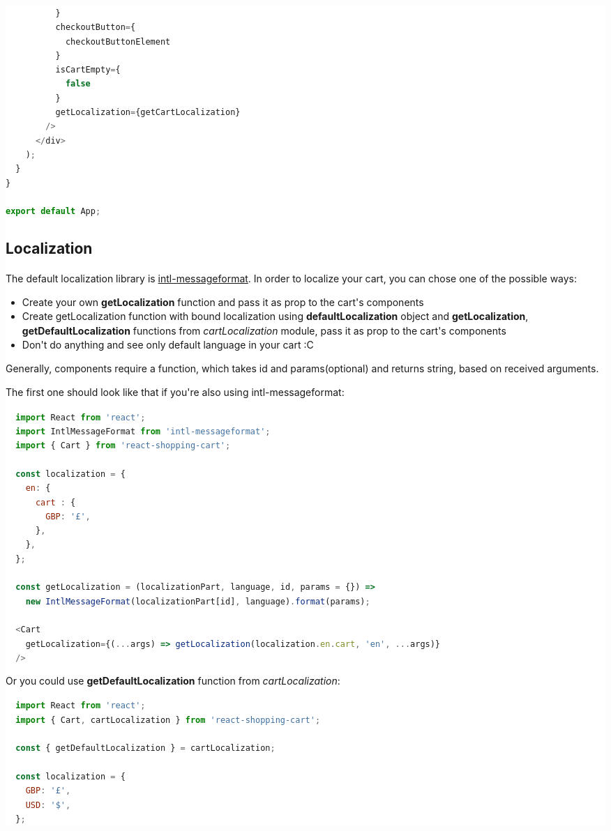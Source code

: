 ```javascript
          }
          checkoutButton={
            checkoutButtonElement
          }
          isCartEmpty={
            false
          }
          getLocalization={getCartLocalization}
        />
      </div>
    );
  }
}

export default App;
```

## Localization

The default localization library is [intl-messageformat](https://github.com/yahoo/intl-messageformat).
In order to localize your cart, you can chose one of the possible ways:
- Create your own __getLocalization__ function and pass it as prop to the cart's components
- Create getLocalization function with bound localization using __defaultLocalization__ object and __getLocalization__,  __getDefaultLocalization__ functions from _cartLocalization_ module, pass it as prop to the cart's components
- Don't do anything and see only default language in your cart :C

Generally, components require a function, which takes id and params(optional) and returns string, based on received arguments.

The first one should look like that if you're also using intl-messageformat:

```javascript
  import React from 'react';
  import IntlMessageFormat from 'intl-messageformat';
  import { Cart } from 'react-shopping-cart';

  const localization = {
    en: {
      cart : {
        GBP: '£',
      },
    },
  };

  const getLocalization = (localizationPart, language, id, params = {}) =>  
    new IntlMessageFormat(localizationPart[id], language).format(params);

  <Cart
    getLocalization={(...args) => getLocalization(localization.en.cart, 'en', ...args)}
  />
```
Or you could use __getDefaultLocalization__ function from _cartLocalization_:
```javascript
  import React from 'react';
  import { Cart, cartLocalization } from 'react-shopping-cart';

  const { getDefaultLocalization } = cartLocalization;

  const localization = {
    GBP: '£',
    USD: '$',
  };

```

[1]: #cart
[2]: #props
[3]: #cartproduct
[4]: #productpropertylabel
[5]: #checkoutbutton
[6]: #props-1
[7]: #product
[8]: #props-2
[9]: #productpropertiesoptions
[10]: #scrollposition
[11]: #scrollfunction
[12]: #productpropertyinput
[13]: #optionindex
[14]: #optionobject
[15]: #propertyoption
[16]: #propertyoptions
[17]: #onchange
[18]: #helpers
[19]: #configure
[20]: #isnaturalnumber
[21]: #parseinteger
[22]: #getabsoluteoffsettop
[23]: #defaultlinkcomponent
[24]: #fixinputvaluestartingwithzero
[25]: #scrollfunction-1
[26]: #reactstatelesscomponent
[27]: #productpropertyoption
[28]: #productproperties
[29]: #prices
[30]: #productdata
[31]: #products
[32]: #generateproductkey
[33]: #addproduct
[34]: #updateproduct
[35]: #removeproduct
[36]: #getlocalization
[37]: #cartaddaction
[38]: #cartupdateaction
[39]: #cartremoveaction
[40]: #cartemptyaction
[41]: #cartsetcurrencyaction
[42]: #cartaction
[43]: #localizationpattern
[44]: #localization
[45]: #multilocalization
[46]: #cartstate
[47]: #defaultlinkcomponentprops
[48]: #linkcomponent
[49]: https://developer.mozilla.org/docs/Web/JavaScript/Reference/Global_Objects/Object
[50]: #products
[51]: https://developer.mozilla.org/docs/Web/JavaScript/Reference/Global_Objects/String
[52]: https://developer.mozilla.org/docs/Web/JavaScript/Reference/Global_Objects/Boolean
[53]: #updateproduct
[54]: #removeproduct
[55]: #getlocalization
[56]: #linkcomponent
[57]: https://developer.mozilla.org/docs/Web/JavaScript/Reference/Global_Objects/Number
[58]: #prices
[59]: #addproduct
[60]: #generateproductkey
[61]: #productpropertiesoptions
[62]: https://developer.mozilla.org/docs/Web/JavaScript/Reference/Global_Objects/Array
[63]: #scrollposition
[64]: #scrollfunction
[65]: #propertyoptions
[66]: https://developer.mozilla.org/docs/Web/API/Element
[67]: #productpropertyoption
[68]: #optionobject
[69]: #propertyoption
[70]: #optionindex
[71]: https://developer.mozilla.org/docs/Web/JavaScript/Reference/Statements/function
[72]: #reactstatelesscomponent
[73]: https://developer.mozilla.org/docs/Web/API/HTMLInputElement
[74]: #productproperties
[75]: #productdata
[76]: #cartaddaction
[77]: #cartupdateaction
[78]: #cartremoveaction
[79]: #cartemptyaction
[80]: #cartsetcurrencyaction
[81]: #localizationpattern
[82]: #localization
[83]: #defaultlinkcomponentprops